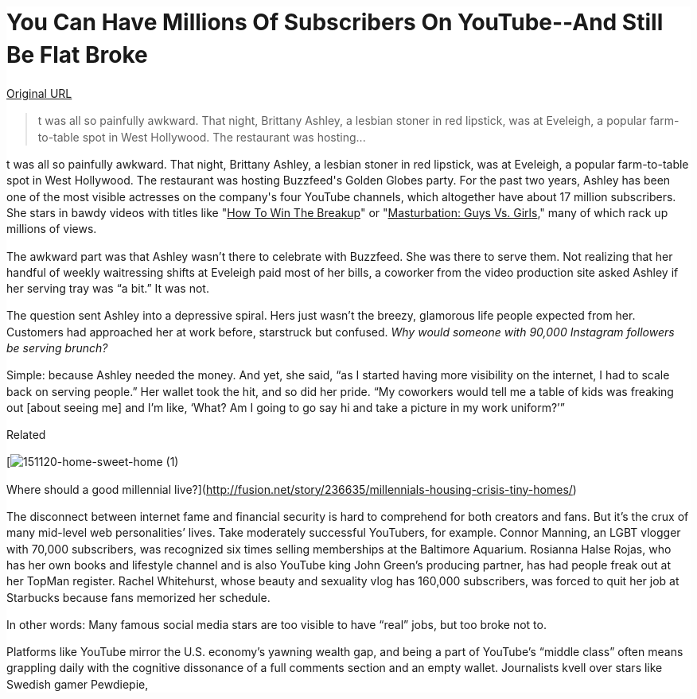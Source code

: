 # You Can Have Millions Of Subscribers On YouTube--And Still Be Flat Broke

[Original URL](http://fusion.net/story/244545/famous-and-broke-on-youtube-instagram-social-media/)

> t was all so painfully awkward. That night, Brittany Ashley, a lesbian stoner in red lipstick, was at Eveleigh, a popular farm-to-table spot in West Hollywood. The restaurant was hosting...

t was all so painfully awkward. That night, Brittany Ashley, a lesbian stoner in red lipstick, was at Eveleigh, a popular farm-to-table spot in West Hollywood. The restaurant was hosting Buzzfeed's Golden Globes party. For the past two years, Ashley has been one of the most visible actresses on the company's four YouTube channels, which altogether have about 17 million subscribers. She stars in bawdy videos with titles like "[How To Win The Breakup](https://www.youtube.com/watch?v=dbTSY4h-Xds)" or "[Masturbation: Guys Vs. Girls](https://www.youtube.com/watch?v=DaY89TPgjak)," many of which rack up millions of views.

<span>The awkward part was that Ashley wasn’t there to celebrate with Buzzfeed. She was there to serve them. Not realizing that her handful of weekly waitressing shifts at Eveleigh paid most of her bills, a coworker from the video production site asked Ashley if her serving tray was “a bit.” It was not.</span>

<span>The question sent Ashley into a depressive spiral. Hers just wasn’t the breezy, glamorous life people expected from her. Customers had approached her at work before, starstruck but confused. <em>Why would someone with 90,000 Instagram followers be serving brunch?</em></span>

<span>Simple: because Ashley needed the money. And yet, she said, “as I started having more visibility on the internet, I had to scale back on serving people.” Her wallet took the hit, and so did her pride. “My coworkers would tell me a table of kids was freaking out [about seeing me] and I’m like, ‘What? Am I going to go say hi and take a picture in my work uniform?’”</span>

Related

[![151120-home-sweet-home (1)](http://i2.wp.com/fusion.net/wp-content/uploads/2015/11/151120-home-sweet-home-1.png?resize=640%2C360&quality=80&strip=all%20640w,%20http://i2.wp.com/fusion.net/wp-content/uploads/2015/11/151120-home-sweet-home-1.png?resize=480%2C270&quality=80&strip=all%20480w,%20http://i2.wp.com/fusion.net/wp-content/uploads/2015/11/151120-home-sweet-home-1.png?resize=320%2C180&quality=80&strip=all%20320w) 

<span class="speed-bump__article-title">Where should a good millennial live?</span>](http://fusion.net/story/236635/millennials-housing-crisis-tiny-homes/)

<span>The disconnect between internet fame and financial security is hard to comprehend for both creators and fans. But it’s the crux of many mid-level web personalities’ lives. Take moderately successful YouTubers, for example. Connor Manning, an LGBT vlogger with 70,000 subscribers, was recognized six times selling memberships at the Baltimore Aquarium. Rosianna Halse Rojas, who has her own books and lifestyle channel and is also YouTube king John Green’s producing partner, has had people freak out at her TopMan register. Rachel Whitehurst, whose beauty and sexuality vlog has 160,000 subscribers, was forced to quit her job at Starbucks because fans memorized her schedule.</span>

<span>In other words: Many famous social media stars are too visible to have “real” jobs, but too broke not to.</span>

<span>Platforms like YouTube mirror the U.S. economy’s yawning wealth gap, and being a part of YouTube’s “middle class” often means grappling daily with the cognitive dissonance of a full comments section and an empty wallet. Journalists kvell over stars like Swedish gamer Pewdiepie,</span>
